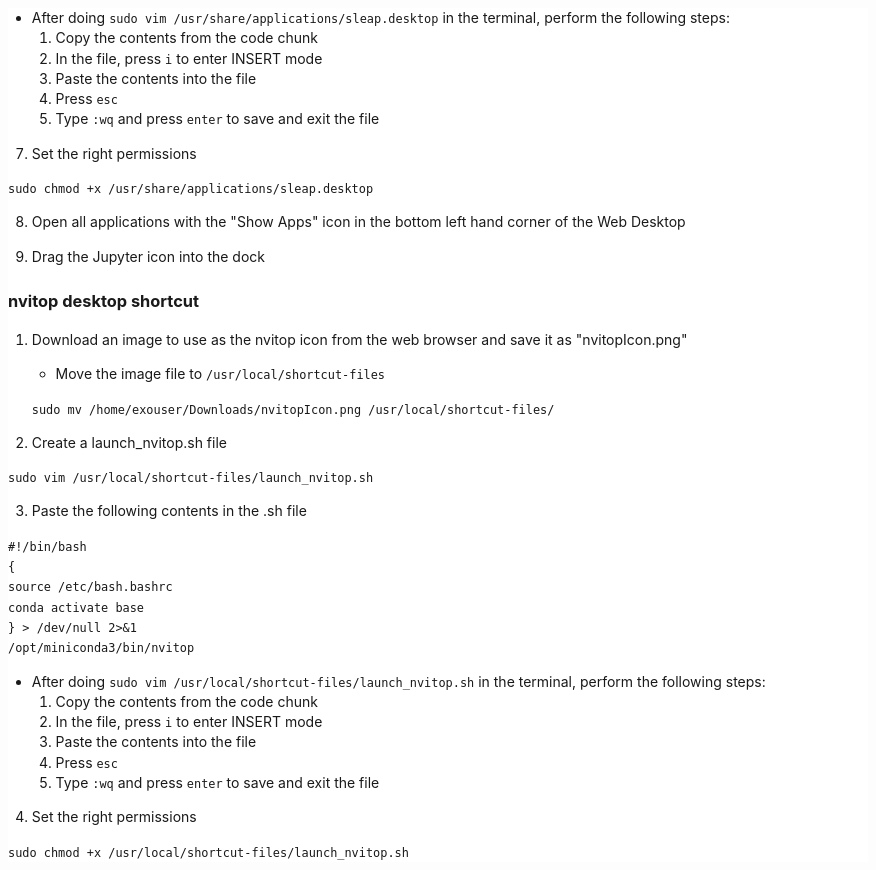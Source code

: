 - After doing ```sudo vim /usr/share/applications/sleap.desktop``` in the terminal, perform the following steps:
    1. Copy the contents from the code chunk
    2. In the file, press ```i``` to enter INSERT mode
    3. Paste the contents into the file
    4. Press ```esc```
    5. Type ```:wq``` and press ```enter``` to save and exit the file

7. Set the right permissions

```
sudo chmod +x /usr/share/applications/sleap.desktop
```

8. Open all applications with the "Show Apps" icon in the bottom left hand corner of the Web Desktop

9. Drag the Jupyter icon into the dock

### nvitop desktop shortcut

1. Download an image to use as the nvitop icon from the web browser and save it as "nvitopIcon.png"
    - Move the image file to `/usr/local/shortcut-files` 

    ```
    sudo mv /home/exouser/Downloads/nvitopIcon.png /usr/local/shortcut-files/
    ```

2. Create a launch_nvitop.sh file

```
sudo vim /usr/local/shortcut-files/launch_nvitop.sh
```

3. Paste the following contents in the .sh file

```
#!/bin/bash                           
{
source /etc/bash.bashrc
conda activate base
} > /dev/null 2>&1
/opt/miniconda3/bin/nvitop
```

- After doing ```sudo vim /usr/local/shortcut-files/launch_nvitop.sh``` in the terminal, perform the following steps:
    1. Copy the contents from the code chunk
    2. In the file, press ```i``` to enter INSERT mode
    3. Paste the contents into the file
    4. Press ```esc```
    5. Type ```:wq``` and press ```enter``` to save and exit the file

4. Set the right permissions

```
sudo chmod +x /usr/local/shortcut-files/launch_nvitop.sh
```
